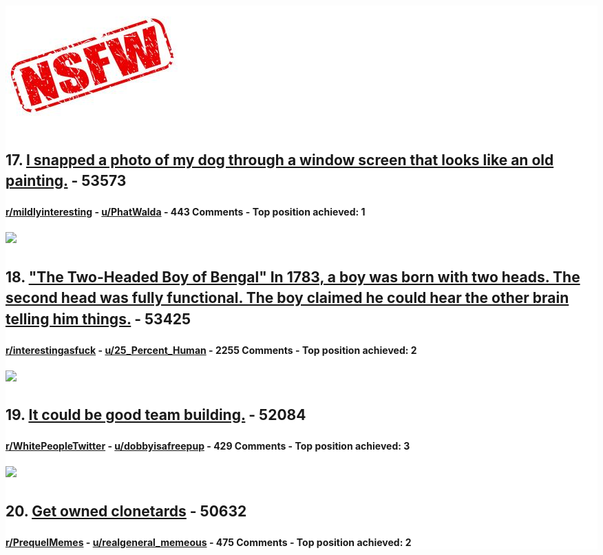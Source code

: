 <a href="https://i.redd.it/epe8pr1gigt71.jpg"><img src="https://github.com/mgerb/top-of-reddit/raw/master/nsfw.jpg"></img></a>

## 17. [I snapped a photo of my dog through a window screen that looks like an old painting.](http://reddit.com/r/mildlyinteresting/comments/q8a841/i_snapped_a_photo_of_my_dog_through_a_window/) - 53573
#### [r/mildlyinteresting](http://reddit.com/r/mildlyinteresting) - [u/PhatWalda](http://reddit.com/u/PhatWalda) - 443 Comments - Top position achieved: 1

<a href="https://i.redd.it/yxc52mesrht71.jpg"><img src="https://b.thumbs.redditmedia.com/RMmbPMhSyj7GjW4sZmKDpxkCqRJ9py9x3vtptVj68dw.jpg"></img></a>

## 18. ["The Two-Headed Boy of Bengal" In 1783, a boy was born with two heads. The second head was fully functional. The boy claimed he could hear the other brain telling him things.](http://reddit.com/r/interestingasfuck/comments/q7rk8c/the_twoheaded_boy_of_bengal_in_1783_a_boy_was/) - 53425
#### [r/interestingasfuck](http://reddit.com/r/interestingasfuck) - [u/25_Percent_Human](http://reddit.com/u/25_Percent_Human) - 2255 Comments - Top position achieved: 2

<a href="https://i.redd.it/lcu1yvol6ct71.jpg"><img src="https://a.thumbs.redditmedia.com/WO1OcCNmxHkAZiduZRrOlSMTiMfQBsXgF0YBFqQWS28.jpg"></img></a>

## 19. [It could be good team building.](http://reddit.com/r/WhitePeopleTwitter/comments/q82h66/it_could_be_good_team_building/) - 52084
#### [r/WhitePeopleTwitter](http://reddit.com/r/WhitePeopleTwitter) - [u/dobbyisafreepup](http://reddit.com/u/dobbyisafreepup) - 429 Comments - Top position achieved: 3

<a href="https://i.redd.it/dcsusz4dtft71.jpg"><img src="https://b.thumbs.redditmedia.com/4kfw4Y226QDcxgZjH9UaruQTjeRb1mXkqLSDiQ_JrGo.jpg"></img></a>

## 20. [Get owned clonetards](http://reddit.com/r/PrequelMemes/comments/q7x5y6/get_owned_clonetards/) - 50632
#### [r/PrequelMemes](http://reddit.com/r/PrequelMemes) - [u/realgeneral_memeous](http://reddit.com/u/realgeneral_memeous) - 475 Comments - Top position achieved: 2
